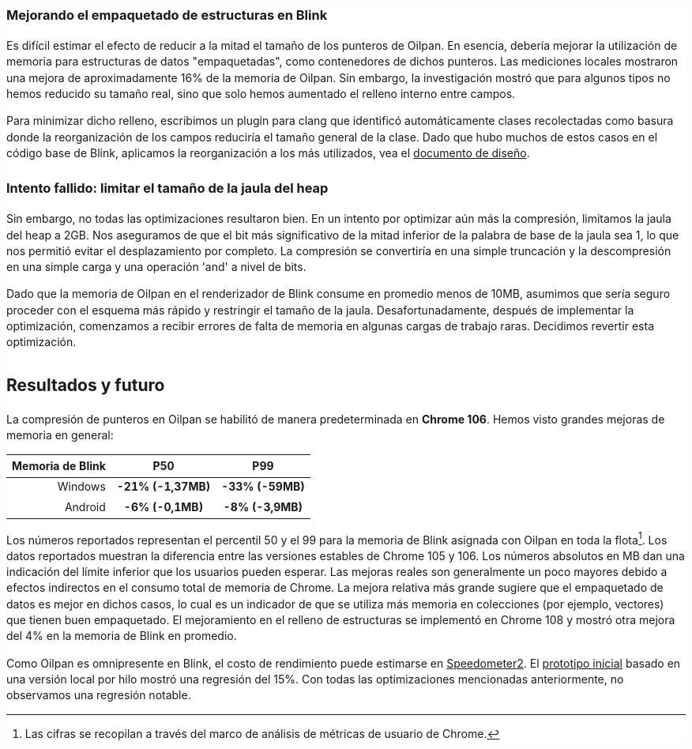 
### Mejorando el empaquetado de estructuras en Blink

Es difícil estimar el efecto de reducir a la mitad el tamaño de los punteros de Oilpan. En esencia, debería mejorar la utilización de memoria para estructuras de datos "empaquetadas", como contenedores de dichos punteros. Las mediciones locales mostraron una mejora de aproximadamente 16% de la memoria de Oilpan. Sin embargo, la investigación mostró que para algunos tipos no hemos reducido su tamaño real, sino que solo hemos aumentado el relleno interno entre campos.

Para minimizar dicho relleno, escribimos un plugin para clang que identificó automáticamente clases recolectadas como basura donde la reorganización de los campos reduciría el tamaño general de la clase. Dado que hubo muchos de estos casos en el código base de Blink, aplicamos la reorganización a los más utilizados, vea el [documento de diseño](https://docs.google.com/document/d/1bE5gZOCg7ipDUOCylsz4_shz1YMYG5-Ycm0911kBKFA).

### Intento fallido: limitar el tamaño de la jaula del heap

Sin embargo, no todas las optimizaciones resultaron bien. En un intento por optimizar aún más la compresión, limitamos la jaula del heap a 2GB. Nos aseguramos de que el bit más significativo de la mitad inferior de la palabra de base de la jaula sea 1, lo que nos permitió evitar el desplazamiento por completo. La compresión se convertiría en una simple truncación y la descompresión en una simple carga y una operación 'and' a nivel de bits.

Dado que la memoria de Oilpan en el renderizador de Blink consume en promedio menos de 10MB, asumimos que sería seguro proceder con el esquema más rápido y restringir el tamaño de la jaula. Desafortunadamente, después de implementar la optimización, comenzamos a recibir errores de falta de memoria en algunas cargas de trabajo raras. Decidimos revertir esta optimización.

## Resultados y futuro

La compresión de punteros en Oilpan se habilitó de manera predeterminada en **Chrome 106**. Hemos visto grandes mejoras de memoria en general:



| Memoria de Blink | P50                                                 | P99                                               |
| -----------: | :-------------------------------------------------: | :-----------------------------------------------: |
| Windows      | **<span style={{color:&apos;green&apos;}}>-21% (-1,37MB)</span>** | **<span style={{color:&apos;green&apos;}}>-33% (-59MB)</span>** |
| Android      | **<span style={{color:&apos;green&apos;}}>-6% (-0,1MB)</span>**   | **<span style={{color:&apos;green&apos;}}>-8% (-3,9MB)</span>** |



Los números reportados representan el percentil 50 y el 99 para la memoria de Blink asignada con Oilpan en toda la flota[^2]. Los datos reportados muestran la diferencia entre las versiones estables de Chrome 105 y 106. Los números absolutos en MB dan una indicación del límite inferior que los usuarios pueden esperar. Las mejoras reales son generalmente un poco mayores debido a efectos indirectos en el consumo total de memoria de Chrome. La mejora relativa más grande sugiere que el empaquetado de datos es mejor en dichos casos, lo cual es un indicador de que se utiliza más memoria en colecciones (por ejemplo, vectores) que tienen buen empaquetado. El mejoramiento en el relleno de estructuras se implementó en Chrome 108 y mostró otra mejora del 4% en la memoria de Blink en promedio.

Como Oilpan es omnipresente en Blink, el costo de rendimiento puede estimarse en [Speedometer2](https://browserbench.org/Speedometer2.1/). El [prototipo inicial](https://chromium-review.googlesource.com/c/v8/v8/+/2739979) basado en una versión local por hilo mostró una regresión del 15%. Con todas las optimizaciones mencionadas anteriormente, no observamos una regresión notable.


[^1]: Los lectores interesados pueden referirse a [`ThreadStorage::Current()`](https://source.chromium.org/chromium/chromium/src/+/main:third_party/blink/renderer/platform/heap/thread_state_storage.cc;drc=603337a74bf04efd536b251a7f2b4eb44fe153a9;l=19) de Blink para ver el resultado de compilar el acceso de TLS bajo diferentes modos.
[^2]: Las cifras se recopilan a través del marco de análisis de métricas de usuario de Chrome.